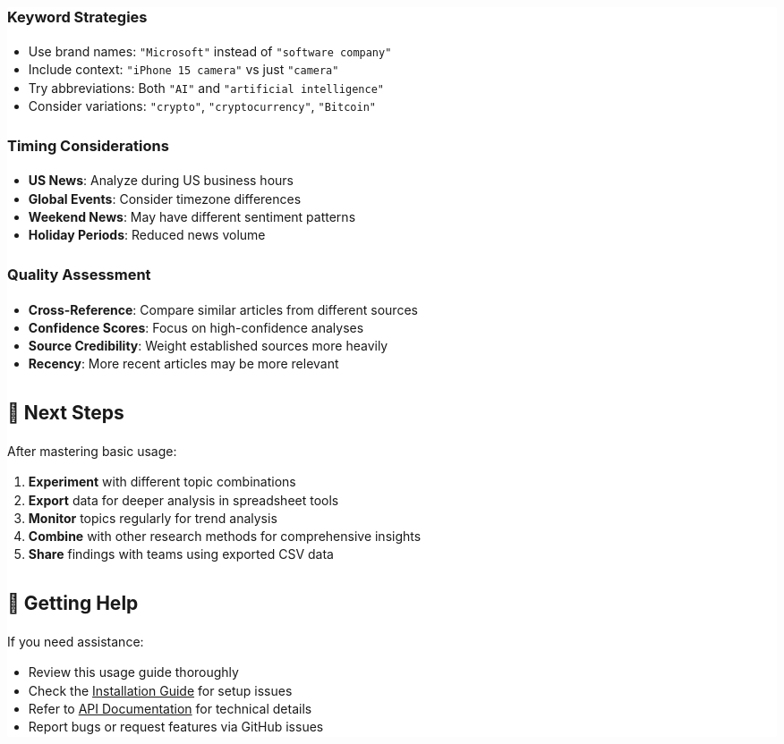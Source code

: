 ### Keyword Strategies
- Use brand names: `"Microsoft"` instead of `"software company"`
- Include context: `"iPhone 15 camera"` vs just `"camera"`
- Try abbreviations: Both `"AI"` and `"artificial intelligence"`
- Consider variations: `"crypto"`, `"cryptocurrency"`, `"Bitcoin"`

### Timing Considerations
- **US News**: Analyze during US business hours
- **Global Events**: Consider timezone differences
- **Weekend News**: May have different sentiment patterns
- **Holiday Periods**: Reduced news volume

### Quality Assessment
- **Cross-Reference**: Compare similar articles from different sources
- **Confidence Scores**: Focus on high-confidence analyses
- **Source Credibility**: Weight established sources more heavily
- **Recency**: More recent articles may be more relevant

## 🚀 Next Steps

After mastering basic usage:
1. **Experiment** with different topic combinations
2. **Export** data for deeper analysis in spreadsheet tools
3. **Monitor** topics regularly for trend analysis
4. **Combine** with other research methods for comprehensive insights
5. **Share** findings with teams using exported CSV data

## 🤝 Getting Help

If you need assistance:
- Review this usage guide thoroughly
- Check the [Installation Guide](INSTALLATION.md) for setup issues
- Refer to [API Documentation](API.md) for technical details
- Report bugs or request features via GitHub issues